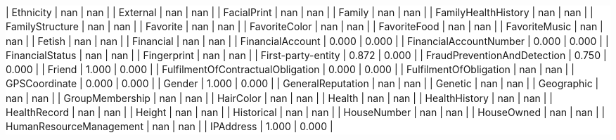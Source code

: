 | Ethnicity                                       |   nan     | nan     |
| External                                        |   nan     | nan     |
| FacialPrint                                     |   nan     | nan     |
| Family                                          |   nan     | nan     |
| FamilyHealthHistory                             |   nan     | nan     |
| FamilyStructure                                 |   nan     | nan     |
| Favorite                                        |   nan     | nan     |
| FavoriteColor                                   |   nan     | nan     |
| FavoriteFood                                    |   nan     | nan     |
| FavoriteMusic                                   |   nan     | nan     |
| Fetish                                          |   nan     | nan     |
| Financial                                       |   nan     | nan     |
| FinancialAccount                                |     0.000 |   0.000 |
| FinancialAccountNumber                          |     0.000 |   0.000 |
| FinancialStatus                                 |   nan     | nan     |
| Fingerprint                                     |   nan     | nan     |
| First-party-entity                              |     0.872 |   0.000 |
| FraudPreventionAndDetection                     |     0.750 |   0.000 |
| Friend                                          |     1.000 |   0.000 |
| FulfilmentOfContractualObligation               |     0.000 |   0.000 |
| FulfilmentOfObligation                          |   nan     | nan     |
| GPSCoordinate                                   |     0.000 |   0.000 |
| Gender                                          |     1.000 |   0.000 |
| GeneralReputation                               |   nan     | nan     |
| Genetic                                         |   nan     | nan     |
| Geographic                                      |   nan     | nan     |
| GroupMembership                                 |   nan     | nan     |
| HairColor                                       |   nan     | nan     |
| Health                                          |   nan     | nan     |
| HealthHistory                                   |   nan     | nan     |
| HealthRecord                                    |   nan     | nan     |
| Height                                          |   nan     | nan     |
| Historical                                      |   nan     | nan     |
| HouseNumber                                     |   nan     | nan     |
| HouseOwned                                      |   nan     | nan     |
| HumanResourceManagement                         |   nan     | nan     |
| IPAddress                                       |     1.000 |   0.000 |
